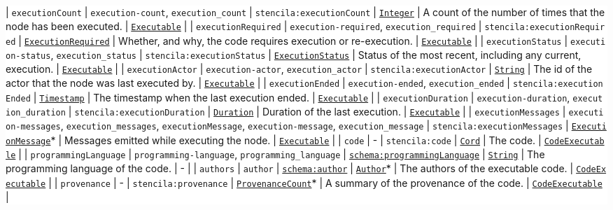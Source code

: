 | `executionCount`        | `execution-count`, `execution_count`                                                                                      | `stencila:executionCount`                                              | [`Integer`](https://github.com/stencila/stencila/blob/main/docs/reference/schema/data/integer.md)                           | A count of the number of times that the node has been executed.  | [`Executable`](https://github.com/stencila/stencila/blob/main/docs/reference/schema/flow/executable.md)          |
| `executionRequired`     | `execution-required`, `execution_required`                                                                                | `stencila:executionRequired`                                           | [`ExecutionRequired`](https://github.com/stencila/stencila/blob/main/docs/reference/schema/flow/execution-required.md)      | Whether, and why, the code requires execution or re-execution.   | [`Executable`](https://github.com/stencila/stencila/blob/main/docs/reference/schema/flow/executable.md)          |
| `executionStatus`       | `execution-status`, `execution_status`                                                                                    | `stencila:executionStatus`                                             | [`ExecutionStatus`](https://github.com/stencila/stencila/blob/main/docs/reference/schema/flow/execution-status.md)          | Status of the most recent, including any current, execution.     | [`Executable`](https://github.com/stencila/stencila/blob/main/docs/reference/schema/flow/executable.md)          |
| `executionActor`        | `execution-actor`, `execution_actor`                                                                                      | `stencila:executionActor`                                              | [`String`](https://github.com/stencila/stencila/blob/main/docs/reference/schema/data/string.md)                             | The id of the actor that the node was last executed by.          | [`Executable`](https://github.com/stencila/stencila/blob/main/docs/reference/schema/flow/executable.md)          |
| `executionEnded`        | `execution-ended`, `execution_ended`                                                                                      | `stencila:executionEnded`                                              | [`Timestamp`](https://github.com/stencila/stencila/blob/main/docs/reference/schema/data/timestamp.md)                       | The timestamp when the last execution ended.                     | [`Executable`](https://github.com/stencila/stencila/blob/main/docs/reference/schema/flow/executable.md)          |
| `executionDuration`     | `execution-duration`, `execution_duration`                                                                                | `stencila:executionDuration`                                           | [`Duration`](https://github.com/stencila/stencila/blob/main/docs/reference/schema/data/duration.md)                         | Duration of the last execution.                                  | [`Executable`](https://github.com/stencila/stencila/blob/main/docs/reference/schema/flow/executable.md)          |
| `executionMessages`     | `execution-messages`, `execution_messages`, `executionMessage`, `execution-message`, `execution_message`                  | `stencila:executionMessages`                                           | [`ExecutionMessage`](https://github.com/stencila/stencila/blob/main/docs/reference/schema/code/execution-message.md)*       | Messages emitted while executing the node.                       | [`Executable`](https://github.com/stencila/stencila/blob/main/docs/reference/schema/flow/executable.md)          |
| `code`                  | -                                                                                                                         | `stencila:code`                                                        | [`Cord`](https://github.com/stencila/stencila/blob/main/docs/reference/schema/data/cord.md)                                 | The code.                                                        | [`CodeExecutable`](https://github.com/stencila/stencila/blob/main/docs/reference/schema/code/code-executable.md) |
| `programmingLanguage`   | `programming-language`, `programming_language`                                                                            | [`schema:programmingLanguage`](https://schema.org/programmingLanguage) | [`String`](https://github.com/stencila/stencila/blob/main/docs/reference/schema/data/string.md)                             | The programming language of the code.                            | -                                                                                                                |
| `authors`               | `author`                                                                                                                  | [`schema:author`](https://schema.org/author)                           | [`Author`](https://github.com/stencila/stencila/blob/main/docs/reference/schema/works/author.md)*                           | The authors of the executable code.                              | [`CodeExecutable`](https://github.com/stencila/stencila/blob/main/docs/reference/schema/code/code-executable.md) |
| `provenance`            | -                                                                                                                         | `stencila:provenance`                                                  | [`ProvenanceCount`](https://github.com/stencila/stencila/blob/main/docs/reference/schema/other/provenance-count.md)*        | A summary of the provenance of the code.                         | [`CodeExecutable`](https://github.com/stencila/stencila/blob/main/docs/reference/schema/code/code-executable.md) |